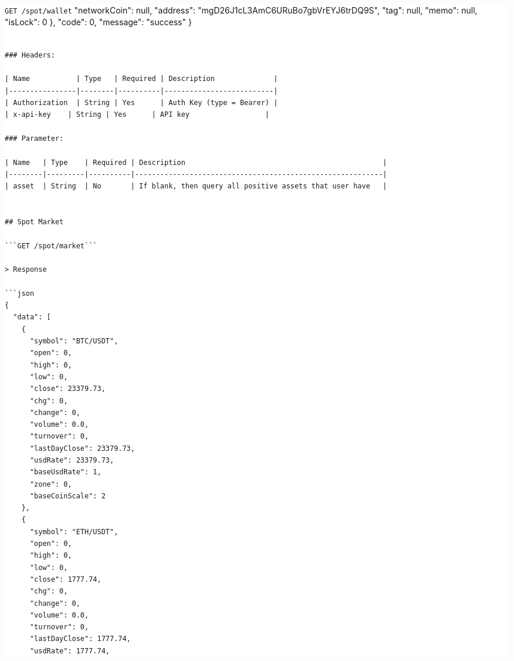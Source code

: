```GET /spot/wallet```
        "networkCoin": null,
        "address": "mgD26J1cL3AmC6URuBo7gbVrEYJ6trDQ9S",
        "tag": null,
        "memo": null,
        "isLock": 0
    },
    "code": 0,
    "message": "success"
}
```

### Headers:

| Name           | Type   | Required | Description              |
|----------------|--------|----------|--------------------------|
| Authorization  | String | Yes      | Auth Key (type = Bearer) |
| x-api-key    | String | Yes      | API key                  |

### Parameter:

| Name   | Type    | Required | Description                                               |
|--------|---------|----------|-----------------------------------------------------------|
| asset  | String  | No       | If blank, then query all positive assets that user have   |


## Spot Market

```GET /spot/market```

> Response

```json
{
  "data": [
    {
      "symbol": "BTC/USDT",
      "open": 0,
      "high": 0,
      "low": 0,
      "close": 23379.73,
      "chg": 0,
      "change": 0,
      "volume": 0.0,
      "turnover": 0,
      "lastDayClose": 23379.73,
      "usdRate": 23379.73,
      "baseUsdRate": 1,
      "zone": 0,
      "baseCoinScale": 2
    },
    {
      "symbol": "ETH/USDT",
      "open": 0,
      "high": 0,
      "low": 0,
      "close": 1777.74,
      "chg": 0,
      "change": 0,
      "volume": 0.0,
      "turnover": 0,
      "lastDayClose": 1777.74,
      "usdRate": 1777.74,
```